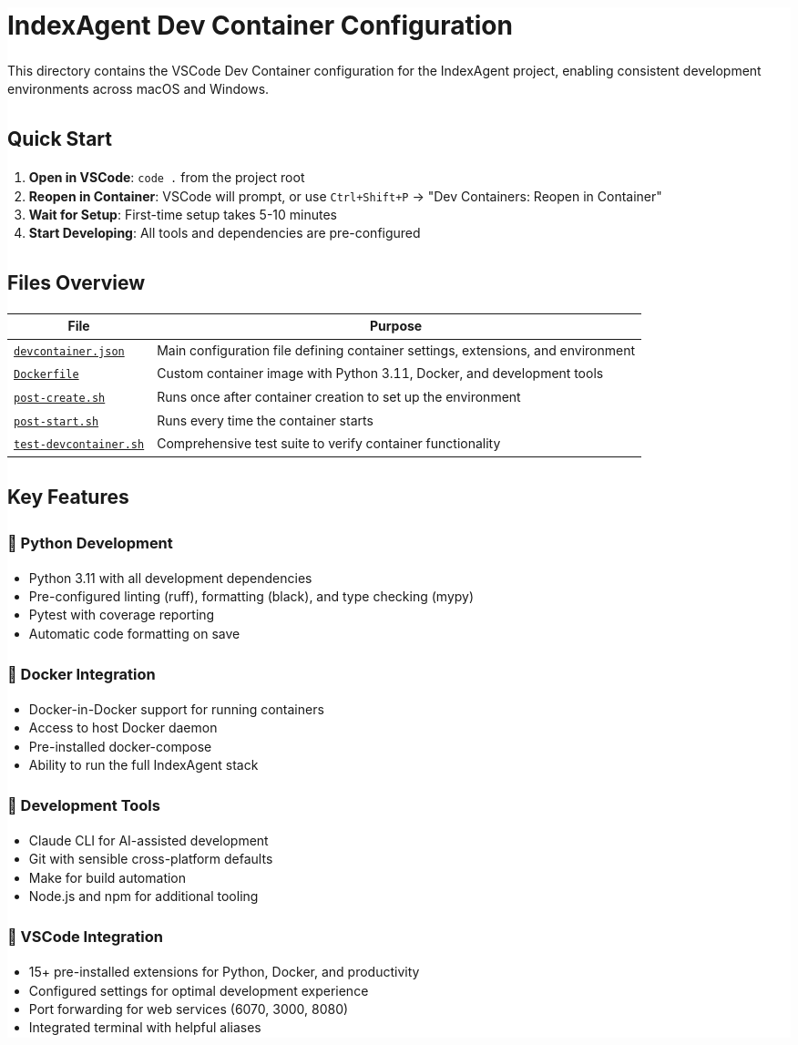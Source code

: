 # IndexAgent Dev Container Configuration

This directory contains the VSCode Dev Container configuration for the IndexAgent project, enabling consistent development environments across macOS and Windows.

## Quick Start

1. **Open in VSCode**: `code .` from the project root
2. **Reopen in Container**: VSCode will prompt, or use `Ctrl+Shift+P` → "Dev Containers: Reopen in Container"
3. **Wait for Setup**: First-time setup takes 5-10 minutes
4. **Start Developing**: All tools and dependencies are pre-configured

## Files Overview

| File | Purpose |
|------|---------|
| [`devcontainer.json`](devcontainer.json) | Main configuration file defining container settings, extensions, and environment |
| [`Dockerfile`](Dockerfile) | Custom container image with Python 3.11, Docker, and development tools |
| [`post-create.sh`](post-create.sh) | Runs once after container creation to set up the environment |
| [`post-start.sh`](post-start.sh) | Runs every time the container starts |
| [`test-devcontainer.sh`](test-devcontainer.sh) | Comprehensive test suite to verify container functionality |

## Key Features

### 🐍 Python Development
- Python 3.11 with all development dependencies
- Pre-configured linting (ruff), formatting (black), and type checking (mypy)
- Pytest with coverage reporting
- Automatic code formatting on save

### 🐳 Docker Integration
- Docker-in-Docker support for running containers
- Access to host Docker daemon
- Pre-installed docker-compose
- Ability to run the full IndexAgent stack

### 🔧 Development Tools
- Claude CLI for AI-assisted development
- Git with sensible cross-platform defaults
- Make for build automation
- Node.js and npm for additional tooling

### 📝 VSCode Integration
- 15+ pre-installed extensions for Python, Docker, and productivity
- Configured settings for optimal development experience
- Port forwarding for web services (6070, 3000, 8080)
- Integrated terminal with helpful aliases
